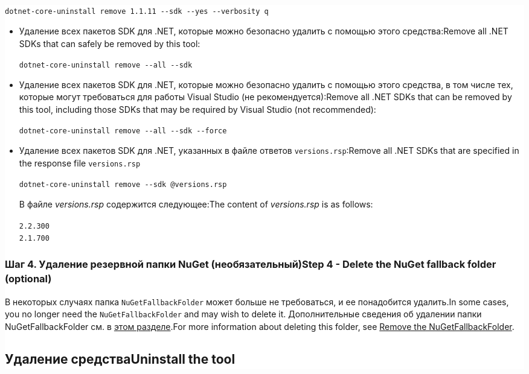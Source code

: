   ```console
  dotnet-core-uninstall remove 1.1.11 --sdk --yes --verbosity q
  ```

* <span data-ttu-id="d0b84-303">Удаление всех пакетов SDK для .NET, которые можно безопасно удалить с помощью этого средства:</span><span class="sxs-lookup"><span data-stu-id="d0b84-303">Remove all .NET SDKs that can safely be removed by this tool:</span></span>

  ```console
  dotnet-core-uninstall remove --all --sdk
  ```

* <span data-ttu-id="d0b84-304">Удаление всех пакетов SDK для .NET, которые можно безопасно удалить с помощью этого средства, в том числе тех, которые могут требоваться для работы Visual Studio (не рекомендуется):</span><span class="sxs-lookup"><span data-stu-id="d0b84-304">Remove all .NET SDKs that can be removed by this tool, including those SDKs that may be required by Visual Studio (not recommended):</span></span>

  ```console
  dotnet-core-uninstall remove --all --sdk --force
  ```

* <span data-ttu-id="d0b84-305">Удаление всех пакетов SDK для .NET, указанных в файле ответов `versions.rsp`:</span><span class="sxs-lookup"><span data-stu-id="d0b84-305">Remove all .NET SDKs that are specified in the response file `versions.rsp`</span></span>

  ```console
  dotnet-core-uninstall remove --sdk @versions.rsp
  ```

  <span data-ttu-id="d0b84-306">В файле *versions.rsp* содержится следующее:</span><span class="sxs-lookup"><span data-stu-id="d0b84-306">The content of *versions.rsp* is as follows:</span></span>
  
  ```text
  2.2.300
  2.1.700
  ```

### <a name="step-4---delete-the-nuget-fallback-folder-optional"></a><span data-ttu-id="d0b84-307">Шаг 4. Удаление резервной папки NuGet (необязательный)</span><span class="sxs-lookup"><span data-stu-id="d0b84-307">Step 4 - Delete the NuGet fallback folder (optional)</span></span>

<span data-ttu-id="d0b84-308">В некоторых случаях папка `NuGetFallbackFolder` может больше не требоваться, и ее понадобится удалить.</span><span class="sxs-lookup"><span data-stu-id="d0b84-308">In some cases, you no longer need the `NuGetFallbackFolder` and may wish to delete it.</span></span> <span data-ttu-id="d0b84-309">Дополнительные сведения об удалении папки NuGetFallbackFolder см. в [этом разделе](../install/remove-runtime-sdk-versions.md#remove-the-nuget-fallback-folder).</span><span class="sxs-lookup"><span data-stu-id="d0b84-309">For more information about deleting this folder, see [Remove the NuGetFallbackFolder](../install/remove-runtime-sdk-versions.md#remove-the-nuget-fallback-folder).</span></span>

## <a name="uninstall-the-tool"></a><span data-ttu-id="d0b84-310">Удаление средства</span><span class="sxs-lookup"><span data-stu-id="d0b84-310">Uninstall the tool</span></span>

